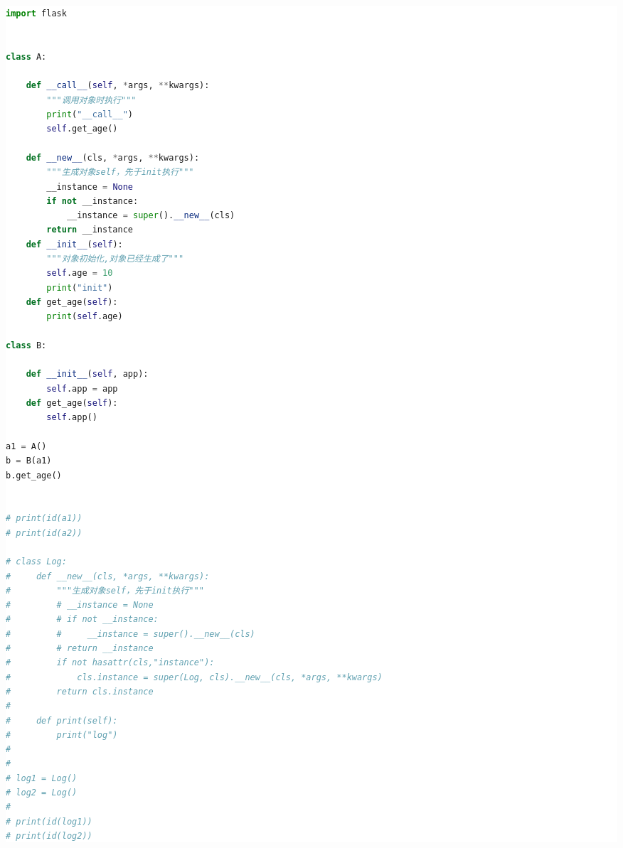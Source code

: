 ```python
import flask


class A:

    def __call__(self, *args, **kwargs):
        """调用对象时执行"""
        print("__call__")
        self.get_age()

    def __new__(cls, *args, **kwargs):
        """生成对象self，先于init执行"""
        __instance = None
        if not __instance:
            __instance = super().__new__(cls)
        return __instance
    def __init__(self):
        """对象初始化,对象已经生成了"""
        self.age = 10
        print("init")
    def get_age(self):
        print(self.age)

class B:

    def __init__(self, app):
        self.app = app
    def get_age(self):
        self.app()

a1 = A()
b = B(a1)
b.get_age()


# print(id(a1))
# print(id(a2))

# class Log:
#     def __new__(cls, *args, **kwargs):
#         """生成对象self，先于init执行"""
#         # __instance = None
#         # if not __instance:
#         #     __instance = super().__new__(cls)
#         # return __instance
#         if not hasattr(cls,"instance"):
#             cls.instance = super(Log, cls).__new__(cls, *args, **kwargs)
#         return cls.instance
#
#     def print(self):
#         print("log")
#
#
# log1 = Log()
# log2 = Log()
#
# print(id(log1))
# print(id(log2))

```
